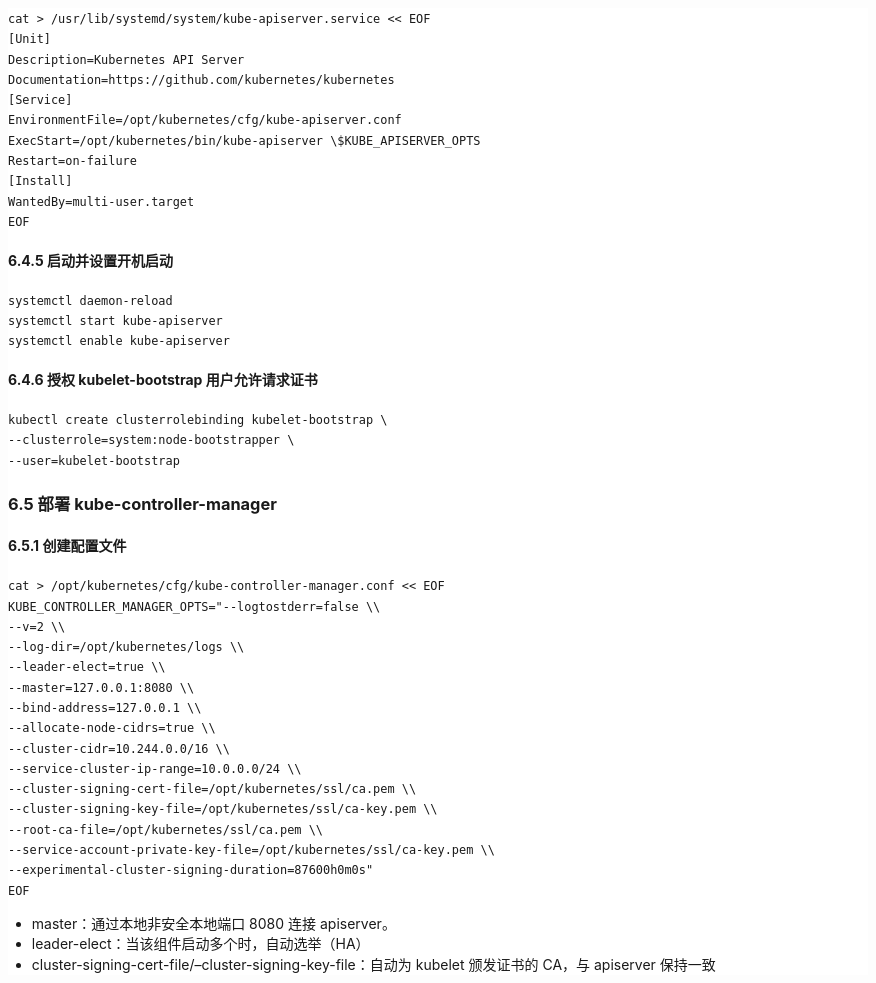 ```shell
cat > /usr/lib/systemd/system/kube-apiserver.service << EOF
[Unit]
Description=Kubernetes API Server
Documentation=https://github.com/kubernetes/kubernetes
[Service]
EnvironmentFile=/opt/kubernetes/cfg/kube-apiserver.conf
ExecStart=/opt/kubernetes/bin/kube-apiserver \$KUBE_APISERVER_OPTS
Restart=on-failure
[Install]
WantedBy=multi-user.target
EOF
```

#### 6.4.5 启动并设置开机启动

```shell
systemctl daemon-reload
systemctl start kube-apiserver
systemctl enable kube-apiserver
```

#### 6.4.6 授权 kubelet-bootstrap 用户允许请求证书

```shell
kubectl create clusterrolebinding kubelet-bootstrap \
--clusterrole=system:node-bootstrapper \
--user=kubelet-bootstrap
```

### 6.5 部署 kube-controller-manager

#### 6.5.1 创建配置文件

```shell
cat > /opt/kubernetes/cfg/kube-controller-manager.conf << EOF
KUBE_CONTROLLER_MANAGER_OPTS="--logtostderr=false \\
--v=2 \\
--log-dir=/opt/kubernetes/logs \\
--leader-elect=true \\
--master=127.0.0.1:8080 \\
--bind-address=127.0.0.1 \\
--allocate-node-cidrs=true \\
--cluster-cidr=10.244.0.0/16 \\
--service-cluster-ip-range=10.0.0.0/24 \\
--cluster-signing-cert-file=/opt/kubernetes/ssl/ca.pem \\
--cluster-signing-key-file=/opt/kubernetes/ssl/ca-key.pem \\
--root-ca-file=/opt/kubernetes/ssl/ca.pem \\
--service-account-private-key-file=/opt/kubernetes/ssl/ca-key.pem \\
--experimental-cluster-signing-duration=87600h0m0s"
EOF
```

- master：通过本地非安全本地端口 8080 连接 apiserver。
- leader-elect：当该组件启动多个时，自动选举（HA）
- cluster-signing-cert-file/–cluster-signing-key-file：自动为 kubelet 颁发证书的 CA，与 apiserver 保持一致
